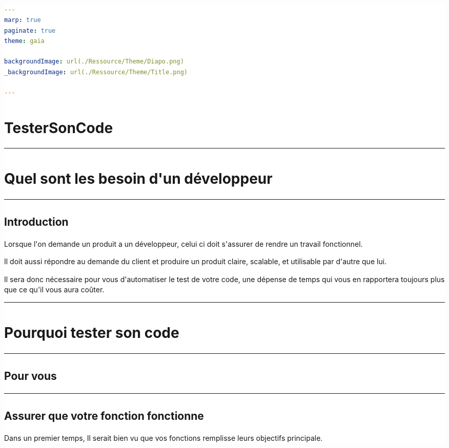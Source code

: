 ```yaml
---
marp: true
paginate: true
theme: gaia

backgroundImage: url(./Ressource/Theme/Diapo.png)
_backgroundImage: url(./Ressource/Theme/Title.png)

---
```


<link href="./Ressource/Theme/CSS/theme.css" rel="stylesheet">


# TesterSonCode

 
---

# Quel sont les besoin d'un développeur

---


## Introduction 
Lorsque l'on demande un produit a un développeur, celui ci doit s'assurer de rendre un travail fonctionnel.

Il doit aussi répondre au demande du client et produire un produit claire, scalable, et utilisable par d'autre que lui.

Il sera donc nécessaire pour vous d'automatiser le test de votre code, une dépense de temps qui vous en rapportera toujours plus que ce qu'il vous aura coûter.



---

# Pourquoi tester son code

---

## Pour vous

---

## Assurer que votre fonction fonctionne

Dans un premier temps,
Il serait bien vu que vos fonctions remplisse leurs objectifs principale.
